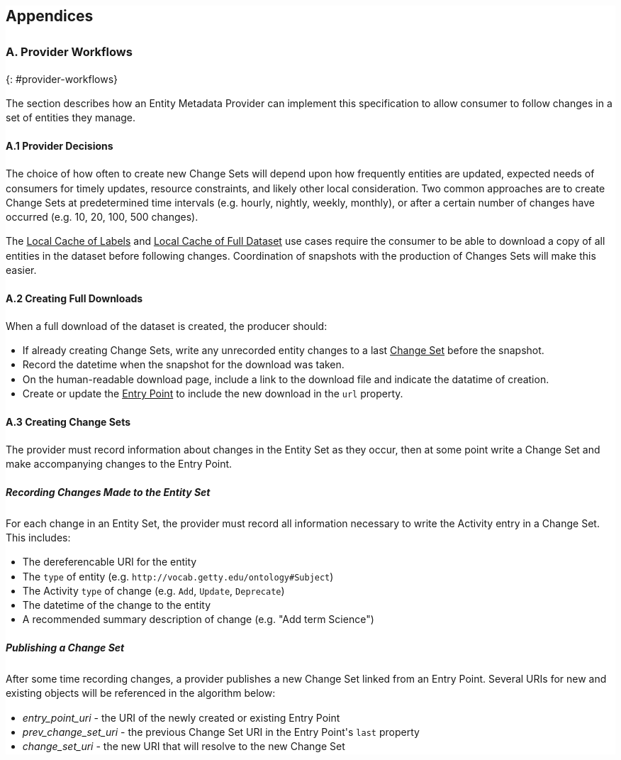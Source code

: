## Appendices
### A. Provider Workflows
{: #provider-workflows}

The section describes how an Entity Metadata Provider can implement this specification to allow consumer to follow changes in a set of entities they manage.

#### A.1 Provider Decisions

The choice of how often to create new Change Sets will depend upon how frequently entities are updated, expected needs of consumers for timely updates, resource constraints, and likely other local consideration. Two common approaches are to create Change Sets at predetermined time intervals (e.g. hourly, nightly, weekly, monthly), or after a certain number of changes have occurred (e.g. 10, 20, 100, 500 changes).

The [Local Cache of Labels](#local-cache-of-labels) and [Local Cache of Full Dataset](#local-cache-of-full-entity-metadata) use cases require the consumer to be able to download a copy of all entities in the dataset before following changes. Coordination of snapshots with the production of Changes Sets will make this easier.

#### A.2 Creating Full Downloads

When a full download of the dataset is created, the producer should:

* If already creating Change Sets, write any unrecorded entity changes to a last [Change Set](#change-set) before the snapshot.
* Record the datetime when the snapshot for the download was taken.
* On the human-readable download page, include a link to the download file and indicate the datatime of creation.
* Create or update the [Entry Point](#entry-point) to include the new download in the `url` property.

#### A.3 Creating Change Sets

The provider must record information about changes in the Entity Set as they occur, then at some point write a Change Set and make accompanying changes to the Entry Point.

##### Recording Changes Made to the Entity Set

For each change in an Entity Set, the provider must record all information necessary to write the Activity entry in a Change Set. This includes:
* The dereferencable URI for the entity
* The `type` of entity (e.g. `http://vocab.getty.edu/ontology#Subject`)
* The Activity `type` of change (e.g. `Add`, `Update`, `Deprecate`)
* The datetime of the change to the entity
* A recommended summary description of change (e.g. "Add term Science")

##### Publishing a Change Set

After some time recording changes, a provider publishes a new Change Set linked from an Entry Point. Several URIs for new and existing objects will be referenced in the algorithm below:
* _entry_point_uri_ - the URI of the newly created or existing Entry Point
* _prev_change_set_uri_ - the previous Change Set URI in the Entry Point's `last` property
* _change_set_uri_ - the new URI that will resolve to the new Change Set
